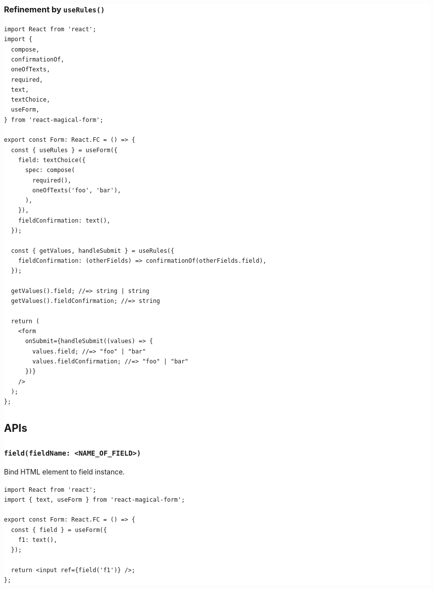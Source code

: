 ### Refinement by `useRules()`

```tsx
import React from 'react';
import {
  compose,
  confirmationOf,
  oneOfTexts,
  required,
  text,
  textChoice,
  useForm,
} from 'react-magical-form';

export const Form: React.FC = () => {
  const { useRules } = useForm({
    field: textChoice({
      spec: compose(
        required(),
        oneOfTexts('foo', 'bar'),
      ),
    }),
    fieldConfirmation: text(),
  });

  const { getValues, handleSubmit } = useRules({
    fieldConfirmation: (otherFields) => confirmationOf(otherFields.field),
  });

  getValues().field; //=> string | string
  getValues().fieldConfirmation; //=> string

  return (
    <form
      onSubmit={handleSubmit((values) => {
        values.field; //=> "foo" | "bar"
        values.fieldConfirmation; //=> "foo" | "bar"
      })}
    />
  );
};
```

## APIs

### `field(fieldName: <NAME_OF_FIELD>)`

Bind HTML element to field instance.

```tsx
import React from 'react';
import { text, useForm } from 'react-magical-form';

export const Form: React.FC = () => {
  const { field } = useForm({
    f1: text(),
  });

  return <input ref={field('f1')} />;
};
```
